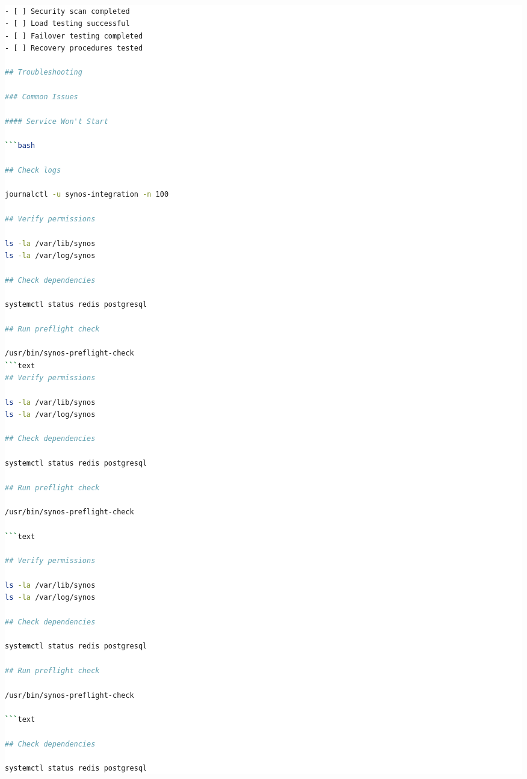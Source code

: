 ```bash
- [ ] Security scan completed
- [ ] Load testing successful
- [ ] Failover testing completed
- [ ] Recovery procedures tested

## Troubleshooting

### Common Issues

#### Service Won't Start

```bash

## Check logs

journalctl -u synos-integration -n 100

## Verify permissions

ls -la /var/lib/synos
ls -la /var/log/synos

## Check dependencies

systemctl status redis postgresql

## Run preflight check

/usr/bin/synos-preflight-check
```text
## Verify permissions

ls -la /var/lib/synos
ls -la /var/log/synos

## Check dependencies

systemctl status redis postgresql

## Run preflight check

/usr/bin/synos-preflight-check

```text

## Verify permissions

ls -la /var/lib/synos
ls -la /var/log/synos

## Check dependencies

systemctl status redis postgresql

## Run preflight check

/usr/bin/synos-preflight-check

```text

## Check dependencies

systemctl status redis postgresql

```